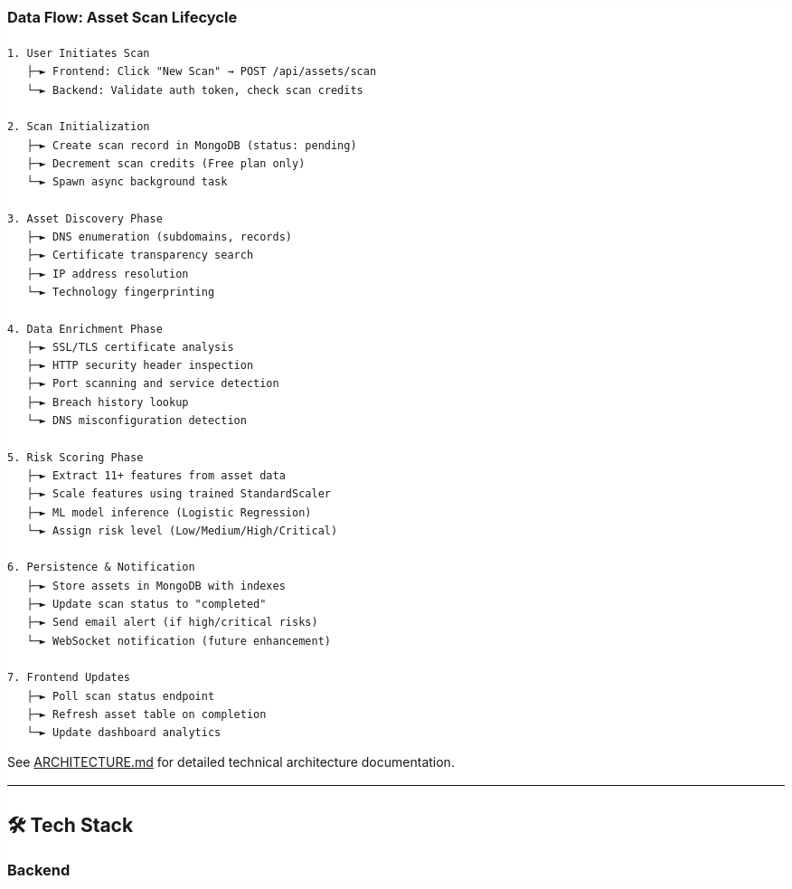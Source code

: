 ### Data Flow: Asset Scan Lifecycle

```
1. User Initiates Scan
   ├─► Frontend: Click "New Scan" → POST /api/assets/scan
   └─► Backend: Validate auth token, check scan credits

2. Scan Initialization
   ├─► Create scan record in MongoDB (status: pending)
   ├─► Decrement scan credits (Free plan only)
   └─► Spawn async background task

3. Asset Discovery Phase
   ├─► DNS enumeration (subdomains, records)
   ├─► Certificate transparency search
   ├─► IP address resolution
   └─► Technology fingerprinting

4. Data Enrichment Phase
   ├─► SSL/TLS certificate analysis
   ├─► HTTP security header inspection
   ├─► Port scanning and service detection
   ├─► Breach history lookup
   └─► DNS misconfiguration detection

5. Risk Scoring Phase
   ├─► Extract 11+ features from asset data
   ├─► Scale features using trained StandardScaler
   ├─► ML model inference (Logistic Regression)
   └─► Assign risk level (Low/Medium/High/Critical)

6. Persistence & Notification
   ├─► Store assets in MongoDB with indexes
   ├─► Update scan status to "completed"
   ├─► Send email alert (if high/critical risks)
   └─► WebSocket notification (future enhancement)

7. Frontend Updates
   ├─► Poll scan status endpoint
   ├─► Refresh asset table on completion
   └─► Update dashboard analytics
```

See [ARCHITECTURE.md](./ARCHITECTURE.md) for detailed technical architecture documentation.

---

## 🛠 Tech Stack

### Backend
